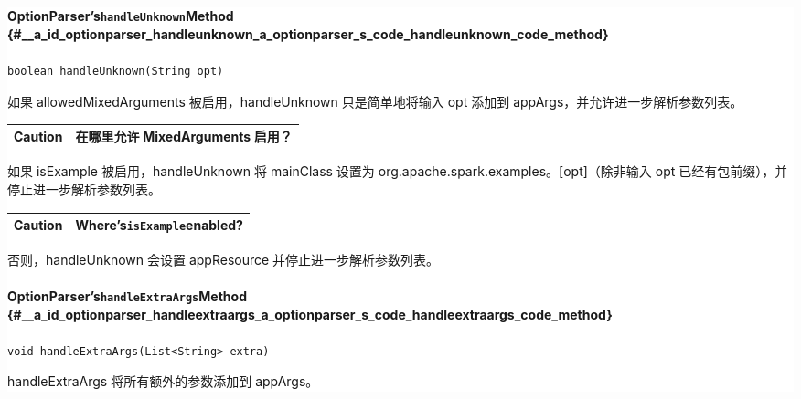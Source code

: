 #### OptionParser’s`handleUnknown`Method {#__a_id_optionparser_handleunknown_a_optionparser_s_code_handleunknown_code_method}

```
boolean handleUnknown(String opt)
```

如果 allowedMixedArguments 被启用，handleUnknown 只是简单地将输入 opt 添加到 appArgs，并允许进一步解析参数列表。

| Caution | 在哪里允许 MixedArguments 启用？ |
| :---: | :--- |


如果 isExample 被启用，handleUnknown 将 mainClass 设置为 org.apache.spark.examples。\[opt\]（除非输入 opt 已经有包前缀），并停止进一步解析参数列表。 

| Caution | Where’s`isExample`enabled? |
| :--- | :--- |


否则，handleUnknown 会设置 appResource 并停止进一步解析参数列表。

#### OptionParser’s`handleExtraArgs`Method {#__a_id_optionparser_handleextraargs_a_optionparser_s_code_handleextraargs_code_method}

```
void handleExtraArgs(List<String> extra)
```

handleExtraArgs 将所有额外的参数添加到 appArgs。

